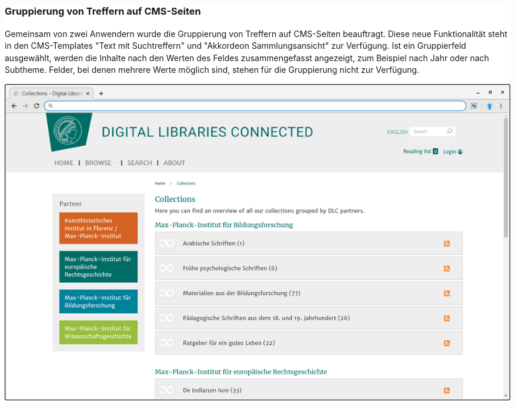 ### Gruppierung von Treffern auf CMS-Seiten

Gemeinsam von zwei Anwendern wurde die Gruppierung von Treffern auf CMS-Seiten beauftragt. Diese neue Funktionalität steht in den CMS-Templates "Text mit Suchtreffern" und "Akkordeon Sammlungsansicht" zur Verfügung. Ist ein Gruppierfeld ausgewählt, werden die Inhalte nach den Werten des Feldes zusammengefasst angezeigt, zum Beispiel nach Jahr oder nach Subtheme. Felder, bei denen mehrere Werte möglich sind, stehen für die Gruppierung nicht zur Verfügung.

![Gruppierung der Sammlungen nach Partner](../.gitbook/assets/2020-04_grouped_hits_1.png)
